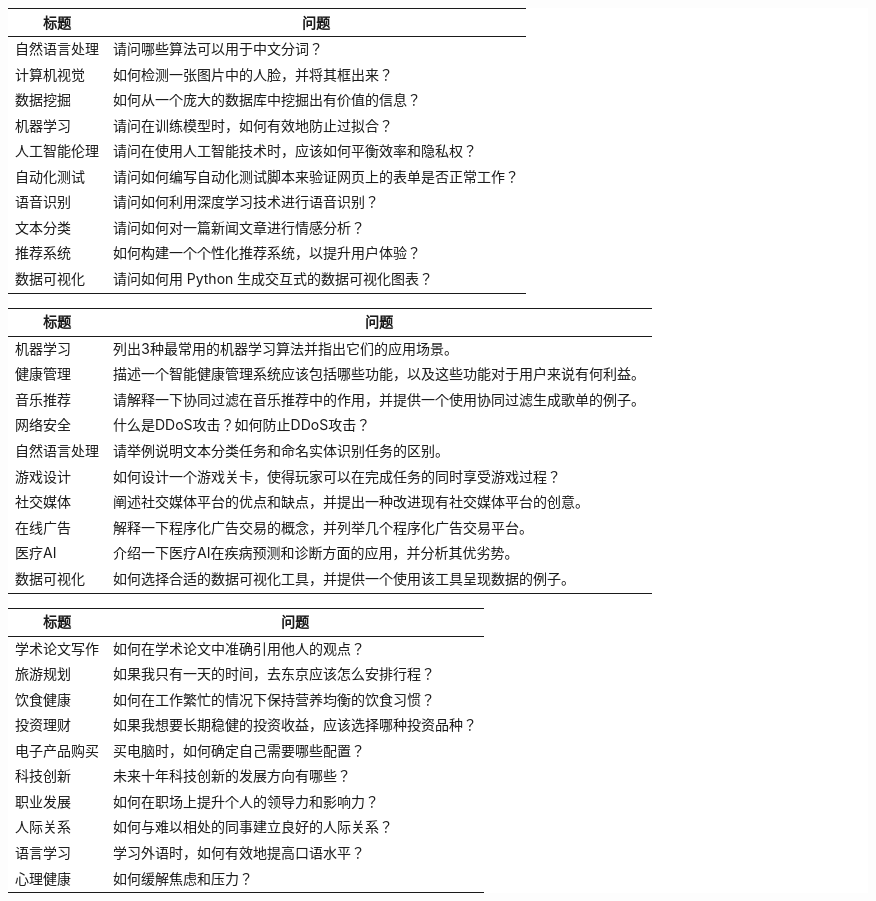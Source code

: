 |标题|问题|
|---|---|
|自然语言处理|请问哪些算法可以用于中文分词？|
|计算机视觉|如何检测一张图片中的人脸，并将其框出来？|
|数据挖掘|如何从一个庞大的数据库中挖掘出有价值的信息？|
|机器学习|请问在训练模型时，如何有效地防止过拟合？|
|人工智能伦理|请问在使用人工智能技术时，应该如何平衡效率和隐私权？|
|自动化测试|请问如何编写自动化测试脚本来验证网页上的表单是否正常工作？|
|语音识别|请问如何利用深度学习技术进行语音识别？|
|文本分类|请问如何对一篇新闻文章进行情感分析？|
|推荐系统|如何构建一个个性化推荐系统，以提升用户体验？|
|数据可视化|请问如何用 Python 生成交互式的数据可视化图表？|

|标题|问题|
|---|---|
|机器学习|列出3种最常用的机器学习算法并指出它们的应用场景。|
|健康管理|描述一个智能健康管理系统应该包括哪些功能，以及这些功能对于用户来说有何利益。|
|音乐推荐|请解释一下协同过滤在音乐推荐中的作用，并提供一个使用协同过滤生成歌单的例子。|
|网络安全|什么是DDoS攻击？如何防止DDoS攻击？|
|自然语言处理|请举例说明文本分类任务和命名实体识别任务的区别。|
|游戏设计|如何设计一个游戏关卡，使得玩家可以在完成任务的同时享受游戏过程？|
|社交媒体|阐述社交媒体平台的优点和缺点，并提出一种改进现有社交媒体平台的创意。|
|在线广告|解释一下程序化广告交易的概念，并列举几个程序化广告交易平台。|
|医疗AI|介绍一下医疗AI在疾病预测和诊断方面的应用，并分析其优劣势。|
|数据可视化|如何选择合适的数据可视化工具，并提供一个使用该工具呈现数据的例子。|

|标题|问题|
|---|---|
|学术论文写作|如何在学术论文中准确引用他人的观点？|
|旅游规划|如果我只有一天的时间，去东京应该怎么安排行程？|
|饮食健康|如何在工作繁忙的情况下保持营养均衡的饮食习惯？|
|投资理财|如果我想要长期稳健的投资收益，应该选择哪种投资品种？|
|电子产品购买|买电脑时，如何确定自己需要哪些配置？|
|科技创新|未来十年科技创新的发展方向有哪些？|
|职业发展|如何在职场上提升个人的领导力和影响力？|
|人际关系|如何与难以相处的同事建立良好的人际关系？|
|语言学习|学习外语时，如何有效地提高口语水平？|
|心理健康|如何缓解焦虑和压力？|
